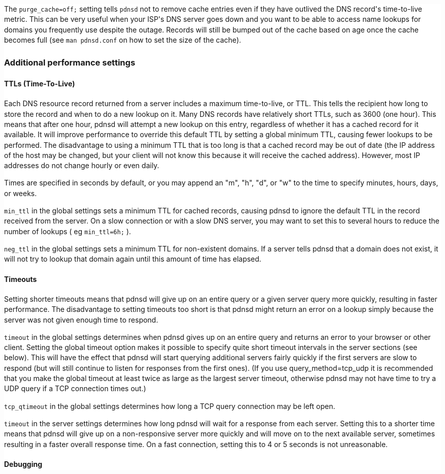The `purge_cache=off;` setting tells `pdnsd` not to remove cache entries even if they have outlived the DNS record's time-to-live metric. This can be very useful when your ISP's DNS server goes down and you want to be able to access name lookups for domains you frequently use despite the outage. Records will still be bumped out of the cache based on age once the cache becomes full (see `man pdnsd.conf` on how to set the size of the cache).

### Additional performance settings

#### TTLs (Time-To-Live)

Each DNS resource record returned from a server includes a maximum time-to-live, or TTL. This tells the recipient how long to store the record and when to do a new lookup on it. Many DNS records have relatively short TTLs, such as 3600 (one hour). This means that after one hour, pdnsd will attempt a new lookup on this entry, regardless of whether it has a cached record for it available. It will improve performance to override this default TTL by setting a global minimum TTL, causing fewer lookups to be performed. The disadvantage to using a minimum TTL that is too long is that a cached record may be out of date (the IP address of the host may be changed, but your client will not know this because it will receive the cached address). However, most IP addresses do not change hourly or even daily.

Times are specified in seconds by default, or you may append an "m", "h", "d", or "w" to the time to specify minutes, hours, days, or weeks.

`min_ttl` in the global settings sets a minimum TTL for cached records, causing pdnsd to ignore the default TTL in the record received from the server. On a slow connection or with a slow DNS server, you may want to set this to several hours to reduce the number of lookups ( eg `min_ttl=6h;` ).

`neg_ttl` in the global settings sets a minimum TTL for non-existent domains. If a server tells pdnsd that a domain does not exist, it will not try to lookup that domain again until this amount of time has elapsed.

#### Timeouts

Setting shorter timeouts means that pdnsd will give up on an entire query or a given server query more quickly, resulting in faster performance. The disadvantage to setting timeouts too short is that pdnsd might return an error on a lookup simply because the server was not given enough time to respond.

`timeout` in the global settings determines when pdnsd gives up on an entire query and returns an error to your browser or other client. Setting the global timeout option makes it possible to specify quite short timeout intervals in the server sections (see below). This will have the effect that pdnsd will start querying additional servers fairly quickly if the first servers are slow to respond (but will still continue to listen for responses from the first ones). (If you use query_method=tcp_udp it is recommended that you make the global timeout at least twice as large as the largest server timeout, otherwise pdnsd may not have time to try a UDP query if a TCP connection times out.)

`tcp_qtimeout` in the global settings determines how long a TCP query connection may be left open.

`timeout` in the server settings determines how long pdnsd will wait for a response from each server. Setting this to a shorter time means that pdnsd will give up on a non-responsive server more quickly and will move on to the next available server, sometimes resulting in a faster overall response time. On a fast connection, setting this to 4 or 5 seconds is not unreasonable.

#### Debugging
